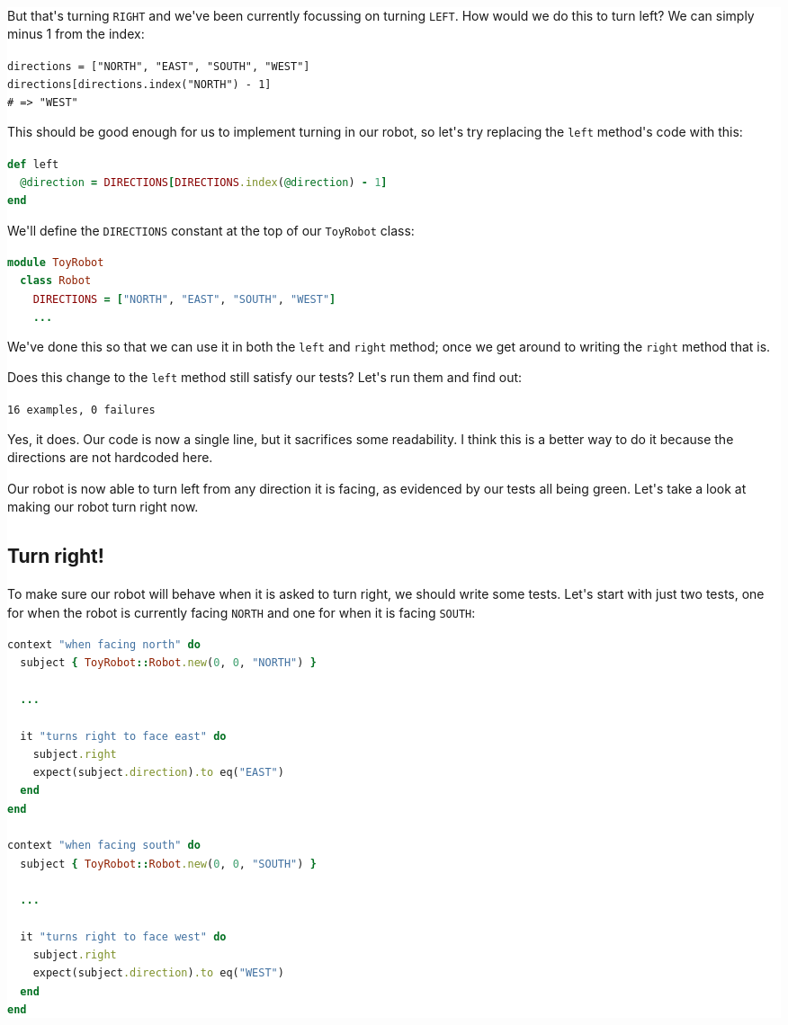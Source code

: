 But that's turning `RIGHT` and we've been currently focussing on turning `LEFT`. How would we do this to turn left? We can simply minus 1 from the index:

```
directions = ["NORTH", "EAST", "SOUTH", "WEST"]
directions[directions.index("NORTH") - 1]
# => "WEST"
```

This should be good enough for us to implement turning in our robot, so let's try replacing the `left` method's code with this:

```ruby
def left
  @direction = DIRECTIONS[DIRECTIONS.index(@direction) - 1]
end
```

We'll define the `DIRECTIONS` constant at the top of our `ToyRobot` class:

```ruby
module ToyRobot
  class Robot
    DIRECTIONS = ["NORTH", "EAST", "SOUTH", "WEST"]
    ...
```

We've done this so that we can use it in both the `left` and `right` method; once we get around to writing the `right` method that is.

Does this change to the `left` method still satisfy our tests? Let's run them and find out:

```
16 examples, 0 failures
```

Yes, it does. Our code is now a single line, but it sacrifices some readability. I think this is a better way to do it because the directions are not hardcoded here.

Our robot is now able to turn left from any direction it is facing, as evidenced by our tests all being green. Let's take a look at making our robot turn right now.

## Turn right!

To make sure our robot will behave when it is asked to turn right, we should write some tests. Let's start with just two tests, one for when the robot is currently facing `NORTH` and one for when it is facing `SOUTH`:

```ruby
context "when facing north" do
  subject { ToyRobot::Robot.new(0, 0, "NORTH") }

  ...

  it "turns right to face east" do
    subject.right
    expect(subject.direction).to eq("EAST")
  end
end

context "when facing south" do
  subject { ToyRobot::Robot.new(0, 0, "SOUTH") }

  ...

  it "turns right to face west" do
    subject.right
    expect(subject.direction).to eq("WEST")
  end
end
```